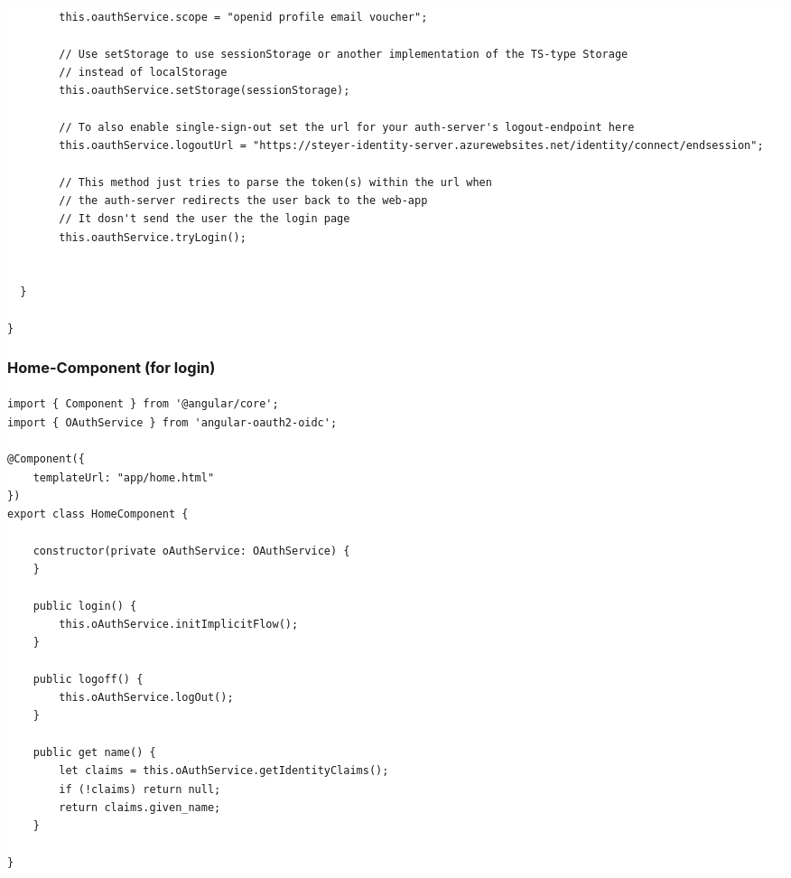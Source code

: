 ```
        this.oauthService.scope = "openid profile email voucher";

        // Use setStorage to use sessionStorage or another implementation of the TS-type Storage
        // instead of localStorage
        this.oauthService.setStorage(sessionStorage);

        // To also enable single-sign-out set the url for your auth-server's logout-endpoint here
        this.oauthService.logoutUrl = "https://steyer-identity-server.azurewebsites.net/identity/connect/endsession";

        // This method just tries to parse the token(s) within the url when
        // the auth-server redirects the user back to the web-app
        // It dosn't send the user the the login page
        this.oauthService.tryLogin();      


  }

}
```

### Home-Component (for login)

```
import { Component } from '@angular/core';
import { OAuthService } from 'angular-oauth2-oidc';

@Component({
    templateUrl: "app/home.html" 
})
export class HomeComponent {
    
    constructor(private oAuthService: OAuthService) {
    }
    
    public login() {
        this.oAuthService.initImplicitFlow();
    }
    
    public logoff() {
        this.oAuthService.logOut();
    }
    
    public get name() {
        let claims = this.oAuthService.getIdentityClaims();
        if (!claims) return null;
        return claims.given_name; 
    }
    
}
```
